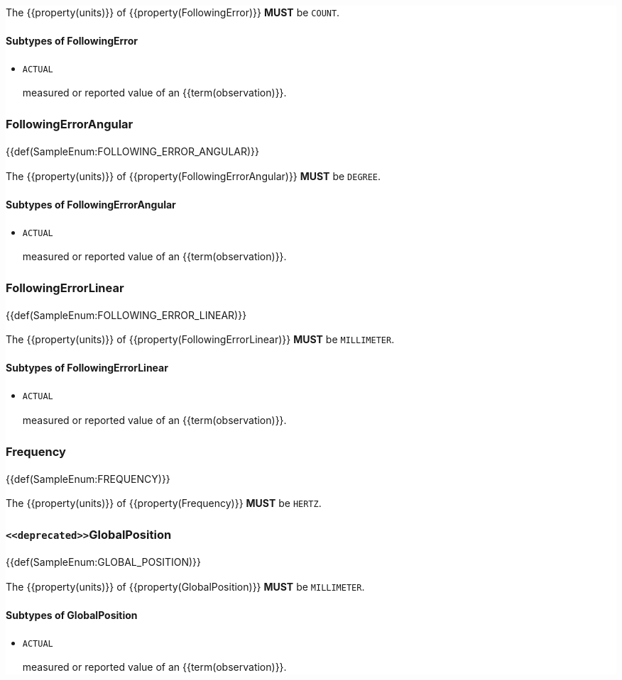 

The {{property(units)}} of {{property(FollowingError)}} **MUST** be `COUNT`.

#### Subtypes of FollowingError

* `ACTUAL`

    measured or reported value of an {{term(observation)}}.

    

### FollowingErrorAngular

{{def(SampleEnum:FOLLOWING_ERROR_ANGULAR)}}



The {{property(units)}} of {{property(FollowingErrorAngular)}} **MUST** be `DEGREE`.

#### Subtypes of FollowingErrorAngular

* `ACTUAL`

    measured or reported value of an {{term(observation)}}.

    

### FollowingErrorLinear

{{def(SampleEnum:FOLLOWING_ERROR_LINEAR)}}



The {{property(units)}} of {{property(FollowingErrorLinear)}} **MUST** be `MILLIMETER`.

#### Subtypes of FollowingErrorLinear

* `ACTUAL`

    measured or reported value of an {{term(observation)}}.

    

### Frequency

{{def(SampleEnum:FREQUENCY)}}



The {{property(units)}} of {{property(Frequency)}} **MUST** be `HERTZ`.

### `<<deprecated>>`GlobalPosition

{{def(SampleEnum:GLOBAL_POSITION)}}



The {{property(units)}} of {{property(GlobalPosition)}} **MUST** be `MILLIMETER`.

#### Subtypes of GlobalPosition

* `ACTUAL`

    measured or reported value of an {{term(observation)}}.
